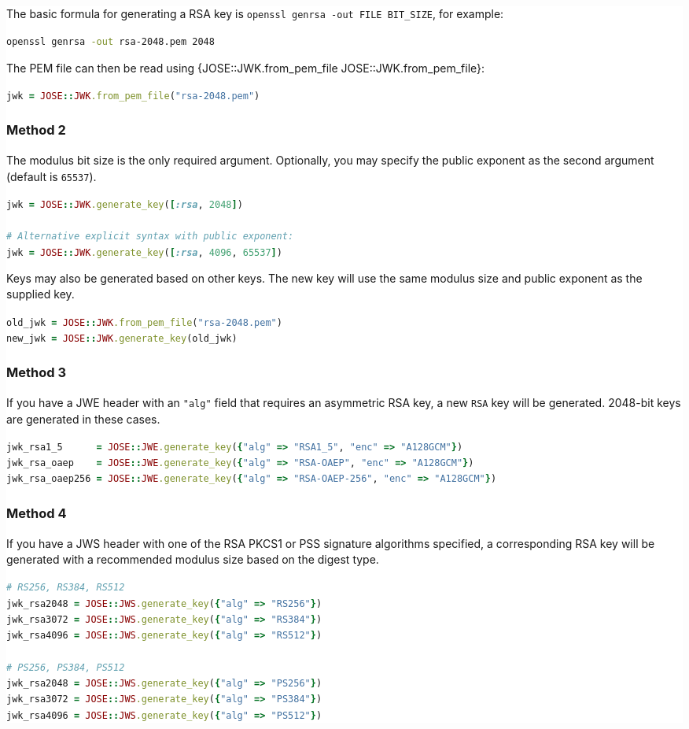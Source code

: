 The basic formula for generating a RSA key is `openssl genrsa -out FILE BIT_SIZE`, for example:

```bash
openssl genrsa -out rsa-2048.pem 2048
```

The PEM file can then be read using {JOSE::JWK.from_pem_file JOSE::JWK.from_pem_file}:

```ruby
jwk = JOSE::JWK.from_pem_file("rsa-2048.pem")
```

### Method 2

The modulus bit size is the only required argument.  Optionally, you may specify the public exponent as the second argument (default is `65537`).

```ruby
jwk = JOSE::JWK.generate_key([:rsa, 2048])

# Alternative explicit syntax with public exponent:
jwk = JOSE::JWK.generate_key([:rsa, 4096, 65537])
```

Keys may also be generated based on other keys.  The new key will use the same modulus size and public exponent as the supplied key.

```ruby
old_jwk = JOSE::JWK.from_pem_file("rsa-2048.pem")
new_jwk = JOSE::JWK.generate_key(old_jwk)
```

### Method 3

If you have a JWE header with an `"alg"` field that requires an asymmetric RSA key, a new `RSA` key will be generated. 2048-bit keys are generated in these cases.

```ruby
jwk_rsa1_5      = JOSE::JWE.generate_key({"alg" => "RSA1_5", "enc" => "A128GCM"})
jwk_rsa_oaep    = JOSE::JWE.generate_key({"alg" => "RSA-OAEP", "enc" => "A128GCM"})
jwk_rsa_oaep256 = JOSE::JWE.generate_key({"alg" => "RSA-OAEP-256", "enc" => "A128GCM"})
```

### Method 4

If you have a JWS header with one of the RSA PKCS1 or PSS signature algorithms specified, a corresponding RSA key will be generated with a recommended modulus size based on the digest type.

```ruby
# RS256, RS384, RS512
jwk_rsa2048 = JOSE::JWS.generate_key({"alg" => "RS256"})
jwk_rsa3072 = JOSE::JWS.generate_key({"alg" => "RS384"})
jwk_rsa4096 = JOSE::JWS.generate_key({"alg" => "RS512"})

# PS256, PS384, PS512
jwk_rsa2048 = JOSE::JWS.generate_key({"alg" => "PS256"})
jwk_rsa3072 = JOSE::JWS.generate_key({"alg" => "PS384"})
jwk_rsa4096 = JOSE::JWS.generate_key({"alg" => "PS512"})
```
